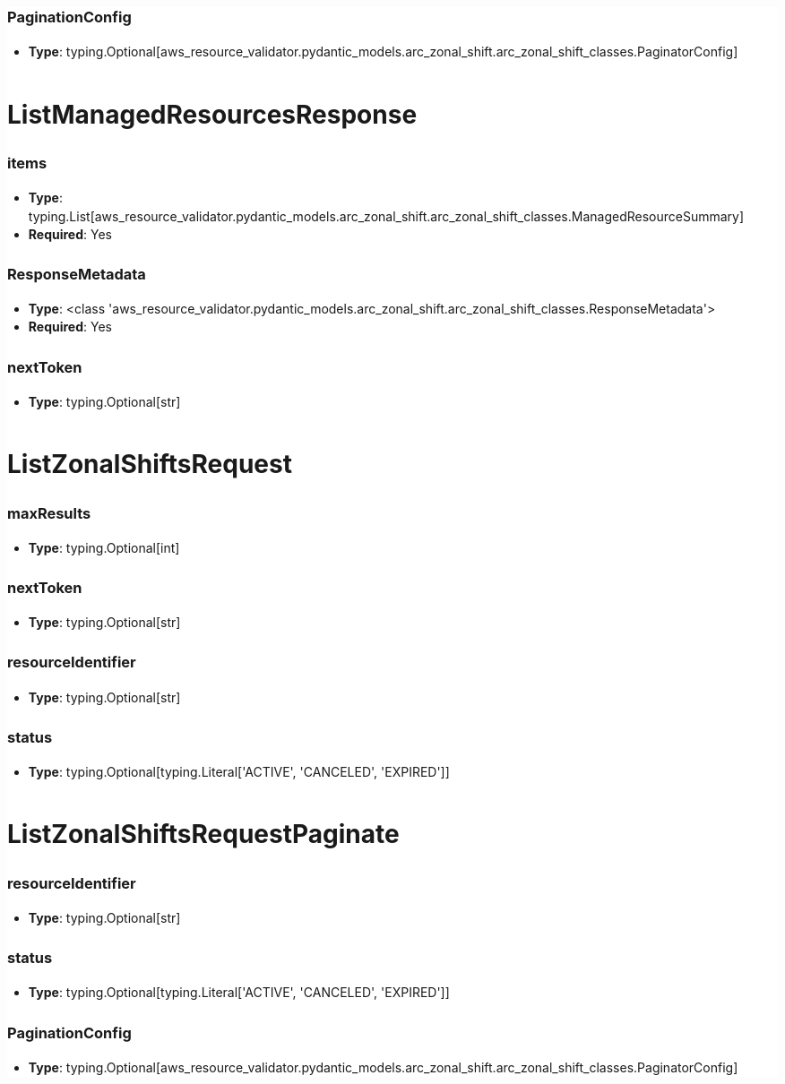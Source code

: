 ### PaginationConfig
- **Type**: typing.Optional[aws_resource_validator.pydantic_models.arc_zonal_shift.arc_zonal_shift_classes.PaginatorConfig]


# ListManagedResourcesResponse

### items
- **Type**: typing.List[aws_resource_validator.pydantic_models.arc_zonal_shift.arc_zonal_shift_classes.ManagedResourceSummary]
- **Required**: Yes

### ResponseMetadata
- **Type**: <class 'aws_resource_validator.pydantic_models.arc_zonal_shift.arc_zonal_shift_classes.ResponseMetadata'>
- **Required**: Yes

### nextToken
- **Type**: typing.Optional[str]


# ListZonalShiftsRequest

### maxResults
- **Type**: typing.Optional[int]

### nextToken
- **Type**: typing.Optional[str]

### resourceIdentifier
- **Type**: typing.Optional[str]

### status
- **Type**: typing.Optional[typing.Literal['ACTIVE', 'CANCELED', 'EXPIRED']]


# ListZonalShiftsRequestPaginate

### resourceIdentifier
- **Type**: typing.Optional[str]

### status
- **Type**: typing.Optional[typing.Literal['ACTIVE', 'CANCELED', 'EXPIRED']]

### PaginationConfig
- **Type**: typing.Optional[aws_resource_validator.pydantic_models.arc_zonal_shift.arc_zonal_shift_classes.PaginatorConfig]
